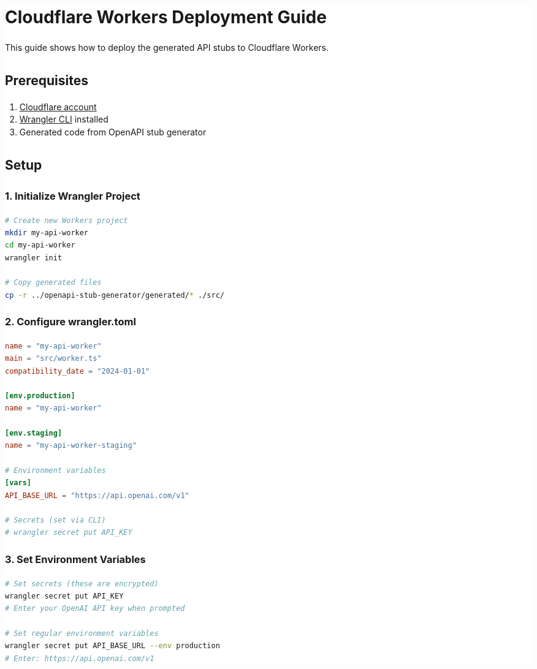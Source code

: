 # Cloudflare Workers Deployment Guide

This guide shows how to deploy the generated API stubs to Cloudflare Workers.

## Prerequisites

1. [Cloudflare account](https://cloudflare.com)
2. [Wrangler CLI](https://developers.cloudflare.com/workers/wrangler/install-and-update/) installed
3. Generated code from OpenAPI stub generator

## Setup

### 1. Initialize Wrangler Project

```bash
# Create new Workers project
mkdir my-api-worker
cd my-api-worker
wrangler init

# Copy generated files
cp -r ../openapi-stub-generator/generated/* ./src/
```

### 2. Configure wrangler.toml

```toml
name = "my-api-worker"
main = "src/worker.ts"
compatibility_date = "2024-01-01"

[env.production]
name = "my-api-worker"

[env.staging]
name = "my-api-worker-staging"

# Environment variables
[vars]
API_BASE_URL = "https://api.openai.com/v1"

# Secrets (set via CLI)
# wrangler secret put API_KEY
```

### 3. Set Environment Variables

```bash
# Set secrets (these are encrypted)
wrangler secret put API_KEY
# Enter your OpenAI API key when prompted

# Set regular environment variables
wrangler secret put API_BASE_URL --env production
# Enter: https://api.openai.com/v1
```
